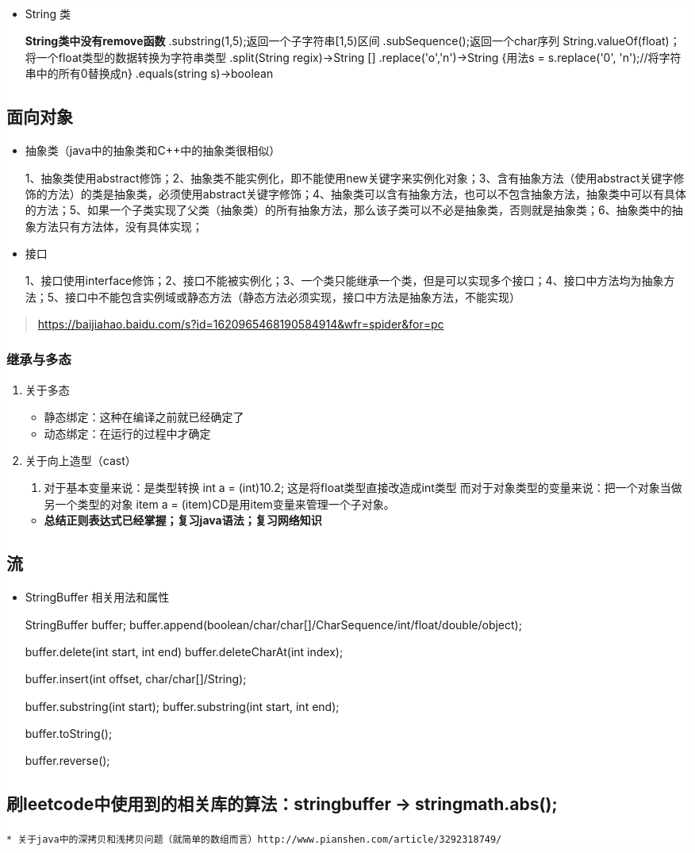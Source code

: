 * String 类

	**String类中没有remove函数**
	.substring(1,5);返回一个子字符串[1,5)区间
	.subSequence();返回一个char序列
	String.valueOf(float)；将一个float类型的数据转换为字符串类型
	.split(String regix)->String []
	.replace('o','n')->String  {用法s = s.replace('0', 'n');//将字符串中的所有0替换成n}
	.equals(string s)->boolean


## 面向对象
* 抽象类（java中的抽象类和C++中的抽象类很相似）

	1、抽象类使用abstract修饰；2、抽象类不能实例化，即不能使用new关键字来实例化对象；3、含有抽象方法（使用abstract关键字修饰的方法）的类是抽象类，必须使用abstract关键字修饰；4、抽象类可以含有抽象方法，也可以不包含抽象方法，抽象类中可以有具体的方法；5、如果一个子类实现了父类（抽象类）的所有抽象方法，那么该子类可以不必是抽象类，否则就是抽象类；6、抽象类中的抽象方法只有方法体，没有具体实现；

* 接口

	1、接口使用interface修饰；2、接口不能被实例化；3、一个类只能继承一个类，但是可以实现多个接口；4、接口中方法均为抽象方法；5、接口中不能包含实例域或静态方法（静态方法必须实现，接口中方法是抽象方法，不能实现）

> https://baijiahao.baidu.com/s?id=1620965468190584914&wfr=spider&for=pc

### 继承与多态

1. 关于多态
	* 静态绑定：这种在编译之前就已经确定了
	* 动态绑定：在运行的过程中才确定

2. 关于向上造型（cast）    
	1. 对于基本变量来说：是类型转换    int a = (int)10.2;    这是将float类型直接改造成int类型    而对于对象类型的变量来说：把一个对象当做另一个类型的对象    item a = (item)CD是用item变量来管理一个子对象。
	
	* **总结正则表达式已经掌握；复习java语法；复习网络知识**

## 流

* StringBuffer 相关用法和属性
	
	StringBuffer buffer;
	buffer.append(boolean/char/char[]/CharSequence/int/float/double/object);
	
	buffer.delete(int start, int end)
	buffer.deleteCharAt(int index);
	
	buffer.insert(int offset, char/char[]/String);
	
	buffer.substring(int start);
	buffer.substring(int start, int end);
	
	buffer.toString();
	
	buffer.reverse();


## 刷leetcode中使用到的相关库的算法：stringbuffer  -> stringmath.abs();
	* 关于java中的深拷贝和浅拷贝问题（就简单的数组而言）http://www.pianshen.com/article/3292318749/
